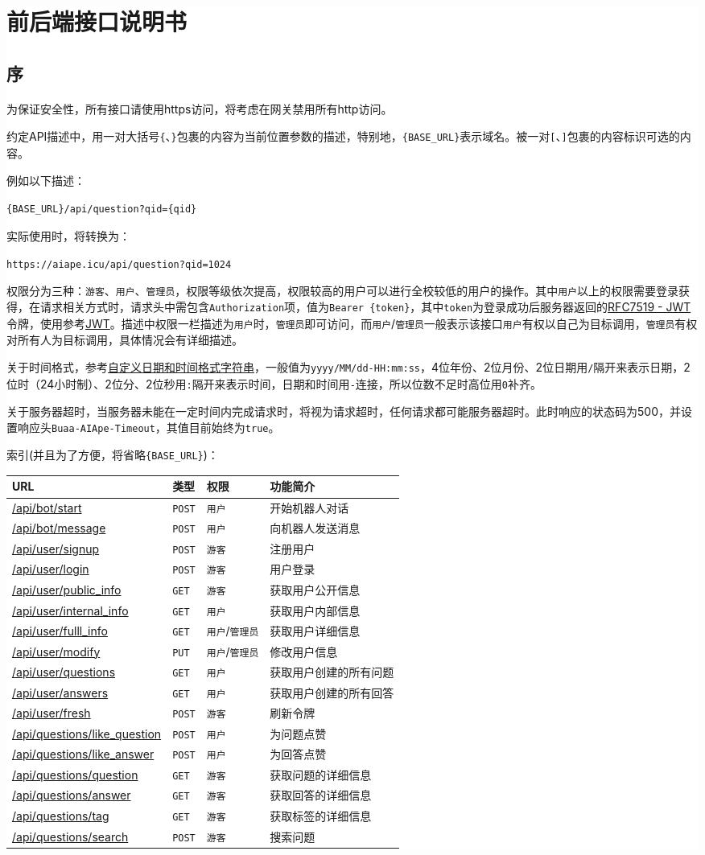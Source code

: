 # 前后端接口说明书


## 序

为保证安全性，所有接口请使用https访问，将考虑在网关禁用所有http访问。

约定API描述中，用一对大括号`{`、`}`包裹的内容为当前位置参数的描述，特别地，`{BASE_URL}`表示域名。被一对`[`、`]`包裹的内容标识可选的内容。

例如以下描述：

```
{BASE_URL}/api/question?qid={qid}
```
实际使用时，将转换为：

```
https://aiape.icu/api/question?qid=1024
```

权限分为三种：`游客`、`用户`、`管理员`，权限等级依次提高，权限较高的用户可以进行全校较低的用户的操作。其中`用户`以上的权限需要登录获得，在请求相关方式时，请求头中需包含`Authorization`项，值为`Bearer {token}`，其中`token`为登录成功后服务器返回的[RFC7519 - JWT](https://tools.ietf.org/html/rfc7519#section-4)令牌，使用参考[JWT](https://jwt.io/introduction)。描述中权限一栏描述为`用户`时，`管理员`即可访问，而`用户`/`管理员`一般表示该接口`用户`有权以自己为目标调用，`管理员`有权对所有人为目标调用，具体情况会有详细描述。

关于时间格式，参考[自定义日期和时间格式字符串](https://docs.microsoft.com/zh-cn/dotnet/standard/base-types/custom-date-and-time-format-strings)，一般值为`yyyy/MM/dd-HH:mm:ss`，4位年份、2位月份、2位日期用`/`隔开来表示日期，2位时（24小时制）、2位分、2位秒用`:`隔开来表示时间，日期和时间用`-`连接，所以位数不足时高位用`0`补齐。

关于服务器超时，当服务器未能在一定时间内完成请求时，将视为请求超时，任何请求都可能服务器超时。此时响应的状态码为500，并设置响应头`Buaa-AIApe-Timeout`，其值目前始终为`true`。

索引(并且为了方便，将省略`{BASE_URL}`)：

|URL|类型|权限|功能简介|
|:-|:-|:-|:-|
|[/api/bot/start](#创建机器人对话-/api/bot/start)|`POST`|`用户`|开始机器人对话|
|[/api/bot/message](#发送机器人消息-/api/bot/message)|`POST`|`用户`|向机器人发送消息|
|[/api/user/signup](#注册用户-apiusersignup)|`POST`|`游客`|注册用户|
|[/api/user/login](#用户登录-apiuserlogin)|`POST`|`游客`|用户登录|
|[/api/user/public_info](#获取用户公开信息-apiuserpublic_info)|`GET`|`游客`|获取用户公开信息|
|[/api/user/internal_info](#获取用户内部信息-apiuserinternal_info)|`GET`|`用户`|获取用户内部信息|
|[/api/user/fulll_info](#获取用户详细信息-apiuserfull_info)|`GET`|`用户`/`管理员`|获取用户详细信息|
|[/api/user/modify](#修改用户信息-apiusermodify)|`PUT`|`用户`/`管理员`|修改用户信息|
|[/api/user/questions](#获取用户创建的所有问题-apiuserquestions)|`GET`|`用户`|获取用户创建的所有问题|
|[/api/user/answers](#获取用户创建的所有回答-apiuseranswers)|`GET`|`用户`|获取用户创建的所有回答|
|[/api/user/fresh](#刷新令牌-apiuserfresh)|`POST`|`游客`|刷新令牌|
|[/api/questions/like_question](#为问题点赞-apiquestionslike_question)|`POST`|`用户`|为问题点赞|
|[/api/questions/like_answer](#为回答点赞-apiquestionslike_answer)|`POST`|`用户`|为回答点赞|
|[/api/questions/question](#获取问题的详细信息-apiquestionsquestion)|`GET`|`游客`|获取问题的详细信息|
|[/api/questions/answer](#获取回答的详细信息-apiquestionsanswer)|`GET`|`游客`|获取回答的详细信息|
|[/api/questions/tag](#获取标签的详细信息-apiquestionstag)|`GET`|`游客`|获取标签的详细信息|
|[/api/questions/search](#搜索问题-apiquestionssearch)|`POST`|`游客`|搜索问题|